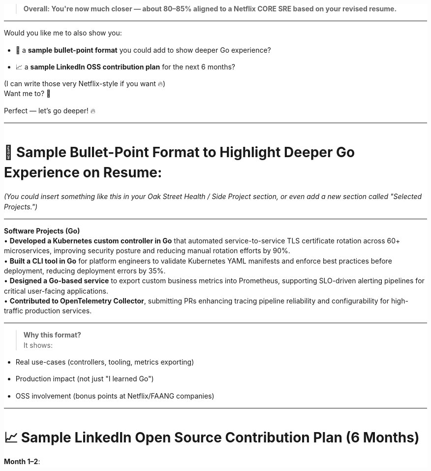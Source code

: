 > **Overall: You're now much closer — about 80–85% aligned to a Netflix CORE SRE based on your revised resume.**

---

Would you like me to also show you:

- 📜 a **sample bullet-point format** you could add to show deeper Go experience?
    
- 📈 a **sample LinkedIn OSS contribution plan** for the next 6 months?
    

(I can write those very Netflix-style if you want 🔥)  
Want me to? 🚀


Perfect — let’s go deeper! 🔥

---

# 📜 Sample Bullet-Point Format to Highlight Deeper **Go Experience** on Resume:

_(You could insert something like this in your Oak Street Health / Side Project section, or even add a new section called "Selected Projects.")_

---

**Software Projects (Go)**  
• **Developed a Kubernetes custom controller in Go** that automated service-to-service TLS certificate rotation across 60+ microservices, improving security posture and reducing manual rotation efforts by 90%.  
• **Built a CLI tool in Go** for platform engineers to validate Kubernetes YAML manifests and enforce best practices before deployment, reducing deployment errors by 35%.  
• **Designed a Go-based service** to export custom business metrics into Prometheus, supporting SLO-driven alerting pipelines for critical user-facing applications.  
• **Contributed to OpenTelemetry Collector**, submitting PRs enhancing tracing pipeline reliability and configurability for high-traffic production services.

---

> **Why this format?**  
> It shows:

- Real use-cases (controllers, tooling, metrics exporting)
    
- Production impact (not just "I learned Go")
    
- OSS involvement (bonus points at Netflix/FAANG companies)
    

---

# 📈 Sample **LinkedIn Open Source Contribution Plan** (6 Months)

**Month 1–2**:
